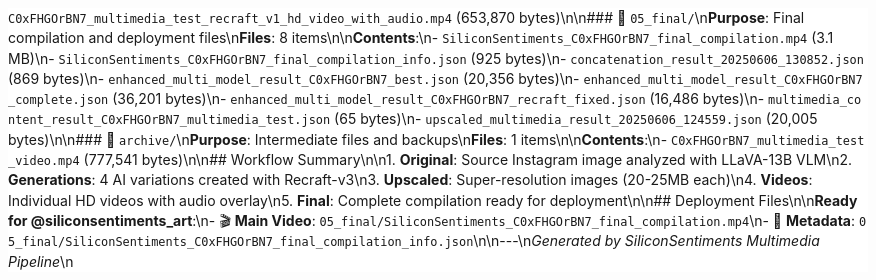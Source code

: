 `C0xFHGOrBN7_multimedia_test_recraft_v1_hd_video_with_audio.mp4` (653,870 bytes)\n\n### 📂 `05_final/`\n**Purpose**: Final compilation and deployment files\n**Files**: 8 items\n\n**Contents**:\n- `SiliconSentiments_C0xFHGOrBN7_final_compilation.mp4` (3.1 MB)\n- `SiliconSentiments_C0xFHGOrBN7_final_compilation_info.json` (925 bytes)\n- `concatenation_result_20250606_130852.json` (869 bytes)\n- `enhanced_multi_model_result_C0xFHGOrBN7_best.json` (20,356 bytes)\n- `enhanced_multi_model_result_C0xFHGOrBN7_complete.json` (36,201 bytes)\n- `enhanced_multi_model_result_C0xFHGOrBN7_recraft_fixed.json` (16,486 bytes)\n- `multimedia_content_result_C0xFHGOrBN7_multimedia_test.json` (65 bytes)\n- `upscaled_multimedia_result_20250606_124559.json` (20,005 bytes)\n\n### 📂 `archive/`\n**Purpose**: Intermediate files and backups\n**Files**: 1 items\n\n**Contents**:\n- `C0xFHGOrBN7_multimedia_test_video.mp4` (777,541 bytes)\n\n## Workflow Summary\n\n1. **Original**: Source Instagram image analyzed with LLaVA-13B VLM\n2. **Generations**: 4 AI variations created with Recraft-v3\n3. **Upscaled**: Super-resolution images (20-25MB each)\n4. **Videos**: Individual HD videos with audio overlay\n5. **Final**: Complete compilation ready for deployment\n\n## Deployment Files\n\n**Ready for @siliconsentiments_art**:\n- 🎬 **Main Video**: `05_final/SiliconSentiments_C0xFHGOrBN7_final_compilation.mp4`\n- 📄 **Metadata**: `05_final/SiliconSentiments_C0xFHGOrBN7_final_compilation_info.json`\n\n---\n*Generated by SiliconSentiments Multimedia Pipeline*\n